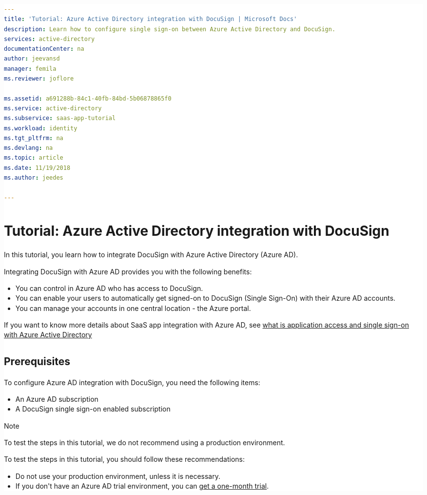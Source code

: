 ```yaml
---
title: 'Tutorial: Azure Active Directory integration with DocuSign | Microsoft Docs'
description: Learn how to configure single sign-on between Azure Active Directory and DocuSign.
services: active-directory
documentationCenter: na
author: jeevansd
manager: femila
ms.reviewer: joflore

ms.assetid: a691288b-84c1-40fb-84bd-5b06878865f0
ms.service: active-directory
ms.subservice: saas-app-tutorial
ms.workload: identity
ms.tgt_pltfrm: na
ms.devlang: na
ms.topic: article
ms.date: 11/19/2018
ms.author: jeedes

---
```

# Tutorial: Azure Active Directory integration with DocuSign

In this tutorial, you learn how to integrate DocuSign with Azure Active Directory (Azure AD).

Integrating DocuSign with Azure AD provides you with the following benefits:

- You can control in Azure AD who has access to DocuSign.
- You can enable your users to automatically get signed-on to DocuSign (Single Sign-On) with their Azure AD accounts.
- You can manage your accounts in one central location - the Azure portal.

If you want to know more details about SaaS app integration with Azure AD, see [what is application access and single sign-on with Azure Active Directory](../manage-apps/what-is-single-sign-on.md)

## Prerequisites

To configure Azure AD integration with DocuSign, you need the following items:

- An Azure AD subscription
- A DocuSign single sign-on enabled subscription

> [!NOTE]
> To test the steps in this tutorial, we do not recommend using a production environment.

To test the steps in this tutorial, you should follow these recommendations:

- Do not use your production environment, unless it is necessary.
- If you don't have an Azure AD trial environment, you can [get a one-month trial](https://azure.microsoft.com/pricing/free-trial/).


[1]: common/tutorial_general_01.png
[2]: common/tutorial_general_02.png
[3]: common/tutorial_general_03.png
[4]: common/tutorial_general_04.png
[100]: common/tutorial_general_100.png
[201]: common/tutorial_general_201.png
[202]: common/tutorial_general_202.png
[203]: common/tutorial_general_203.png
[50]: ./media/docusign-tutorial/tutorial_docusign_18.png
[51]: ./media/docusign-tutorial/tutorial_docusign_21.png
[52]: ./media/docusign-tutorial/tutorial_docusign_22.png
[53]: ./media/docusign-tutorial/tutorial_docusign_23.png
[54]: ./media/docusign-tutorial/tutorial_docusign_19.png
[55]: ./media/docusign-tutorial/tutorial_docusign_20.png
[56]: ./media/docusign-tutorial/tutorial_docusign_24.png
[57]: ./media/docusign-tutorial/tutorial_docusign_25.png
[58]: ./media/docusign-tutorial/tutorial_docusign_26.png
[59]: ./media/docusign-tutorial/tutorial_docusign_27.png
[60]: ./media/docusign-tutorial/tutorial_docusign_28.png
[61]: ./media/docusign-tutorial/tutorial_docusign_29.png
[62]: ./media/docusign-tutorial/tutorial_docusign_30.png